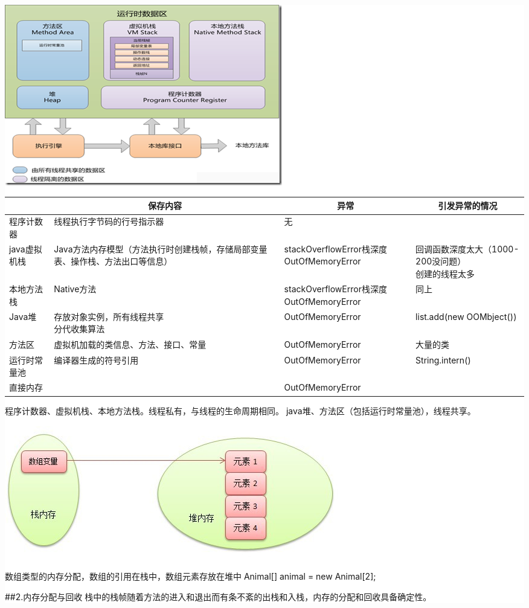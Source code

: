 ![](Runtime_dataArea.png)    

||保存内容	|异常	|引发异常的情况|
|---|---------|------|-----------|
|程序计数器	|线程执行字节码的行号指示器	|无	|
|java虚拟机栈	|Java方法内存模型（方法执行时创建栈帧，存储局部变量表、操作栈、方法出口等信息）	|stackOverflowError栈深度OutOfMemoryError|回调函数深度太大（1000-200没问题）<br>创建的线程太多|
|本地方法栈|	Native方法	|stackOverflowError栈深度 OutOfMemoryError|同上|
|Java堆	|存放对象实例，所有线程共享 <br> 分代收集算法|OutOfMemoryError|list.add(new OOMbject())|
|方法区	|虚拟机加载的类信息、方法、接口、常量	|OutOfMemoryError| 大量的类|
|运行时常量池	|编译器生成的符号引用	|OutOfMemoryError |String.intern()|
|直接内存	| |OutOfMemoryError	|
程序计数器、虚拟机栈、本地方法栈。线程私有，与线程的生命周期相同。
java堆、方法区（包括运行时常量池），线程共享。

![](Reference.png)

数组类型的内存分配，数组的引用在栈中，数组元素存放在堆中
Animal[] animal = new Animal[2];

##2.内存分配与回收
栈中的栈帧随着方法的进入和退出而有条不紊的出栈和入栈，内存的分配和回收具备确定性。
